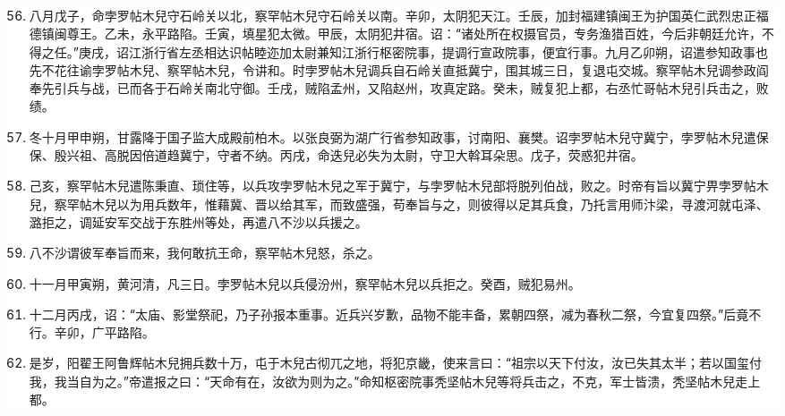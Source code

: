 56. <span id="本纪第四十五_顺帝八-56"></span>
八月戊子，命孛罗帖木兒守石岭关以北，察罕帖木兒守石岭关以南。辛卯，太阴犯天江。壬辰，加封福建镇闽王为护国英仁武烈忠正福德镇闽尊王。乙未，永平路陷。壬寅，填星犯太微。甲辰，太阴犯井宿。诏：“诸处所在权摄官员，专务渔猎百姓，今后非朝廷允许，不得之任。”庚戌，诏江浙行省左丞相达识帖睦迩加太尉兼知江浙行枢密院事，提调行宣政院事，便宜行事。九月乙卯朔，诏遣参知政事也先不花往谕孛罗帖木兒、察罕帖木兒，令讲和。时孛罗帖木兒调兵自石岭关直抵冀宁，围其城三日，复退屯交城。察罕帖木兒调参政阎奉先引兵与战，已而各于石岭关南北守御。壬戌，贼陷孟州，又陷赵州，攻真定路。癸未，贼复犯上都，右丞忙哥帖木兒引兵击之，败绩。

57. <span id="本纪第四十五_顺帝八-57"></span>
冬十月甲申朔，甘露降于国子监大成殿前柏木。以张良弼为湖广行省参知政事，讨南阳、襄樊。诏孛罗帖木兒守冀宁，孛罗帖木兒遣保保、殷兴祖、高脱因倍道趋冀宁，守者不纳。丙戌，命迭兒必失为太尉，守卫大斡耳朵思。戊子，荧惑犯井宿。

58. <span id="本纪第四十五_顺帝八-58"></span>
己亥，察罕帖木兒遣陈秉直、琐住等，以兵攻孛罗帖木兒之军于冀宁，与孛罗帖木兒部将脱列伯战，败之。时帝有旨以冀宁畀孛罗帖木兒，察罕帖木兒以为用兵数年，惟藉冀、晋以给其军，而致盛强，苟奉旨与之，则彼得以足其兵食，乃托言用师汴梁，寻渡河就屯泽、潞拒之，调延安军交战于东胜州等处，再遣八不沙以兵援之。

59. <span id="本纪第四十五_顺帝八-59"></span>
八不沙谓彼军奉旨而来，我何敢抗王命，察罕帖木兒怒，杀之。

60. <span id="本纪第四十五_顺帝八-60"></span>
十一月甲寅朔，黄河清，凡三日。孛罗帖木兒以兵侵汾州，察罕帖木兒以兵拒之。癸酉，贼犯易州。

61. <span id="本纪第四十五_顺帝八-61"></span>
十二月丙戌，诏：“太庙、影堂祭祀，乃子孙报本重事。近兵兴岁歉，品物不能丰备，累朝四祭，减为春秋二祭，今宜复四祭。”后竟不行。辛卯，广平路陷。

62. <span id="本纪第四十五_顺帝八-62"></span>
是岁，阳翟王阿鲁辉帖木兒拥兵数十万，屯于木兒古彻兀之地，将犯京畿，使来言曰：“祖宗以天下付汝，汝已失其太半；若以国玺付我，我当自为之。”帝遣报之曰：“天命有在，汝欲为则为之。”命知枢密院事秃坚帖木兒等将兵击之，不克，军士皆溃，秃坚帖木兒走上都。
